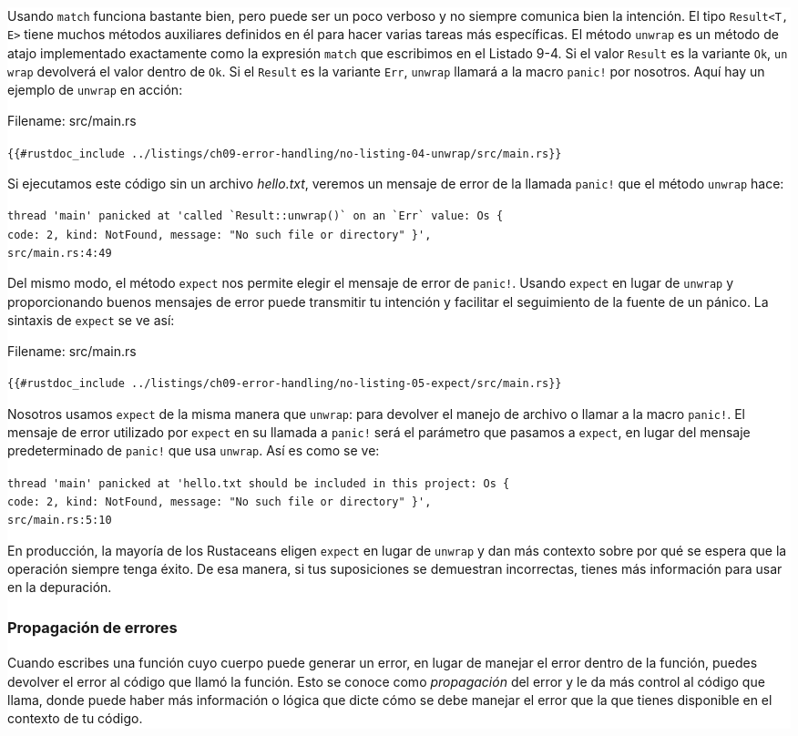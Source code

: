Usando `match` funciona bastante bien, pero puede ser un poco verboso y no
siempre comunica bien la intención. El tipo `Result<T, E>` tiene muchos métodos
auxiliares definidos en él para hacer varias tareas más específicas. El método
`unwrap` es un método de atajo implementado exactamente como la expresión
`match` que escribimos en el Listado 9-4. Si el valor `Result` es la variante
`Ok`, `unwrap` devolverá el valor dentro de `Ok`. Si el `Result` es la variante
`Err`, `unwrap` llamará a la macro `panic!` por nosotros. Aquí hay un ejemplo de
`unwrap` en acción:

<span class="filename">Filename: src/main.rs</span>

```rust,should_panic
{{#rustdoc_include ../listings/ch09-error-handling/no-listing-04-unwrap/src/main.rs}}
```

Si ejecutamos este código sin un archivo *hello.txt*, veremos un mensaje de
error de la llamada `panic!` que el método `unwrap` hace:



```text
thread 'main' panicked at 'called `Result::unwrap()` on an `Err` value: Os {
code: 2, kind: NotFound, message: "No such file or directory" }',
src/main.rs:4:49
```

Del mismo modo, el método `expect` nos permite elegir el mensaje de error de
`panic!`. Usando `expect` en lugar de `unwrap` y proporcionando buenos mensajes
de error puede transmitir tu intención y facilitar el seguimiento de la fuente
de un pánico. La sintaxis de `expect` se ve así:

<span class="filename">Filename: src/main.rs</span>

```rust,should_panic
{{#rustdoc_include ../listings/ch09-error-handling/no-listing-05-expect/src/main.rs}}
```

Nosotros usamos `expect` de la misma manera que `unwrap`: para devolver el
manejo de archivo o llamar a la macro `panic!`. El mensaje de error utilizado
por `expect` en su llamada a `panic!` será el parámetro que pasamos a `expect`,
en lugar del mensaje predeterminado de `panic!` que usa `unwrap`. Así es como
se ve:



```text
thread 'main' panicked at 'hello.txt should be included in this project: Os {
code: 2, kind: NotFound, message: "No such file or directory" }',
src/main.rs:5:10
```

En producción, la mayoría de los Rustaceans eligen `expect` en lugar de
`unwrap` y dan más contexto sobre por qué se espera que la operación siempre
tenga éxito. De esa manera, si tus suposiciones se demuestran incorrectas,
tienes más información para usar en la depuración.

### Propagación de errores

Cuando escribes una función cuyo cuerpo puede generar un error, en lugar de
manejar el error dentro de la función, puedes devolver el error al código que
llamó la función. Esto se conoce como *propagación* del error y le da más
control al código que llama, donde puede haber más información o lógica que
dicte cómo se debe manejar el error que la que tienes disponible en el contexto
de tu código.
